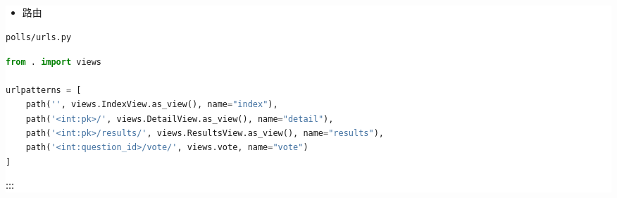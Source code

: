 - 路由

`polls/urls.py`

```py
from . import views

urlpatterns = [
    path('', views.IndexView.as_view(), name="index"),
    path('<int:pk>/', views.DetailView.as_view(), name="detail"),
    path('<int:pk>/results/', views.ResultsView.as_view(), name="results"),
    path('<int:question_id>/vote/', views.vote, name="vote")
]
```

:::

